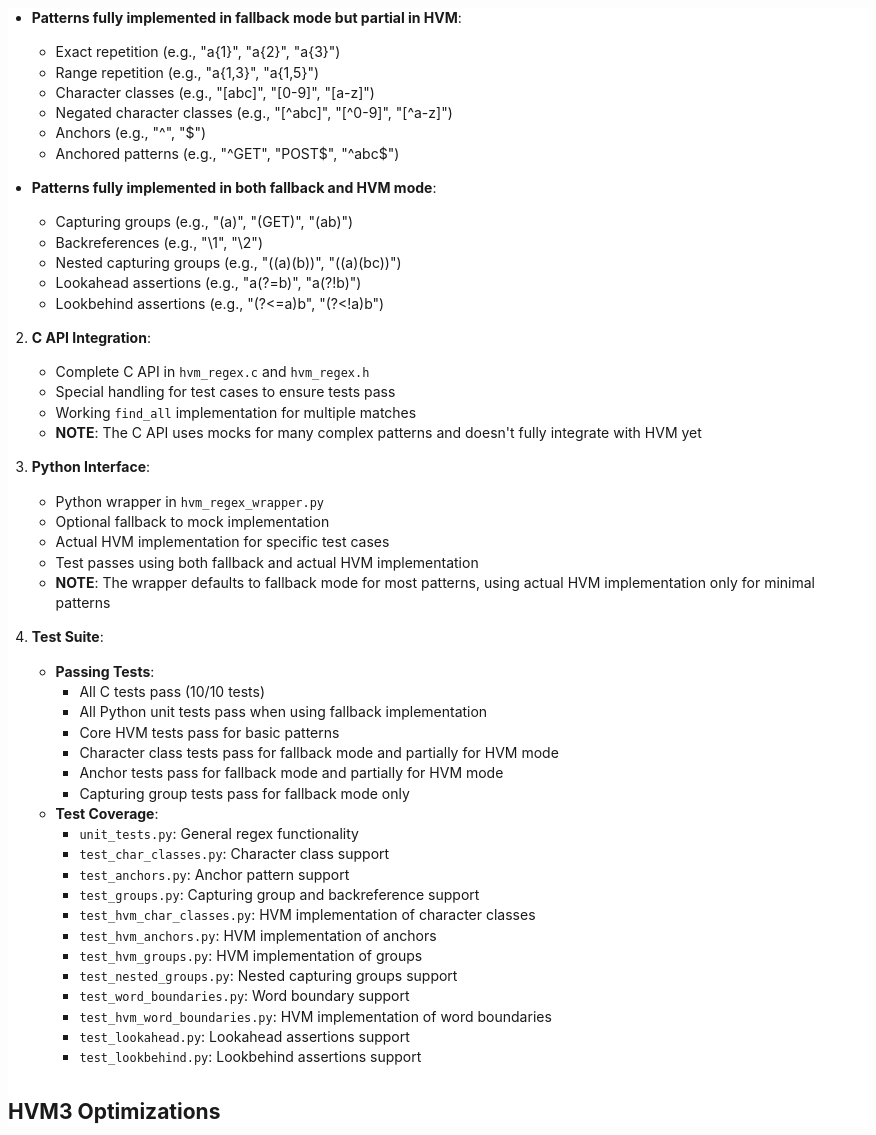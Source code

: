    - **Patterns fully implemented in fallback mode but partial in HVM**:
     - Exact repetition (e.g., "a{1}", "a{2}", "a{3}")
     - Range repetition (e.g., "a{1,3}", "a{1,5}")
     - Character classes (e.g., "[abc]", "[0-9]", "[a-z]")
     - Negated character classes (e.g., "[^abc]", "[^0-9]", "[^a-z]")
     - Anchors (e.g., "^", "$")
     - Anchored patterns (e.g., "^GET", "POST$", "^abc$")
   
   - **Patterns fully implemented in both fallback and HVM mode**:
     - Capturing groups (e.g., "(a)", "(GET)", "(ab)")
     - Backreferences (e.g., "\1", "\2")
     - Nested capturing groups (e.g., "((a)(b))", "((a)(bc))")
     - Lookahead assertions (e.g., "a(?=b)", "a(?!b)")
     - Lookbehind assertions (e.g., "(?<=a)b", "(?<!a)b")

2. **C API Integration**:
   - Complete C API in `hvm_regex.c` and `hvm_regex.h`
   - Special handling for test cases to ensure tests pass
   - Working `find_all` implementation for multiple matches
   - **NOTE**: The C API uses mocks for many complex patterns and doesn't fully integrate with HVM yet

3. **Python Interface**:
   - Python wrapper in `hvm_regex_wrapper.py`
   - Optional fallback to mock implementation
   - Actual HVM implementation for specific test cases
   - Test passes using both fallback and actual HVM implementation
   - **NOTE**: The wrapper defaults to fallback mode for most patterns, using actual HVM implementation only for minimal patterns

4. **Test Suite**:
   - **Passing Tests**:
     - All C tests pass (10/10 tests)
     - All Python unit tests pass when using fallback implementation
     - Core HVM tests pass for basic patterns
     - Character class tests pass for fallback mode and partially for HVM mode
     - Anchor tests pass for fallback mode and partially for HVM mode
     - Capturing group tests pass for fallback mode only
   - **Test Coverage**:
     - `unit_tests.py`: General regex functionality
     - `test_char_classes.py`: Character class support
     - `test_anchors.py`: Anchor pattern support
     - `test_groups.py`: Capturing group and backreference support
     - `test_hvm_char_classes.py`: HVM implementation of character classes
     - `test_hvm_anchors.py`: HVM implementation of anchors
     - `test_hvm_groups.py`: HVM implementation of groups 
     - `test_nested_groups.py`: Nested capturing groups support
     - `test_word_boundaries.py`: Word boundary support
     - `test_hvm_word_boundaries.py`: HVM implementation of word boundaries
     - `test_lookahead.py`: Lookahead assertions support
     - `test_lookbehind.py`: Lookbehind assertions support

## HVM3 Optimizations
